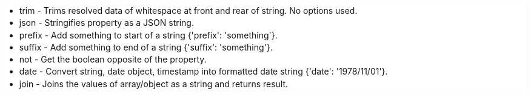 
* trim - Trims resolved data of whitespace at front and rear of string. No options used.
* json - Stringifies property as a JSON string.
* prefix - Add something to start of a string {'prefix': 'something'}.
* suffix - Add something to end of a string {'suffix': 'something'}.
* not - Get the boolean opposite of the property.
* date - Convert string, date object, timestamp into formatted date string {'date': '1978/11/01'}.
* join - Joins the values of array/object as a string and returns result.
